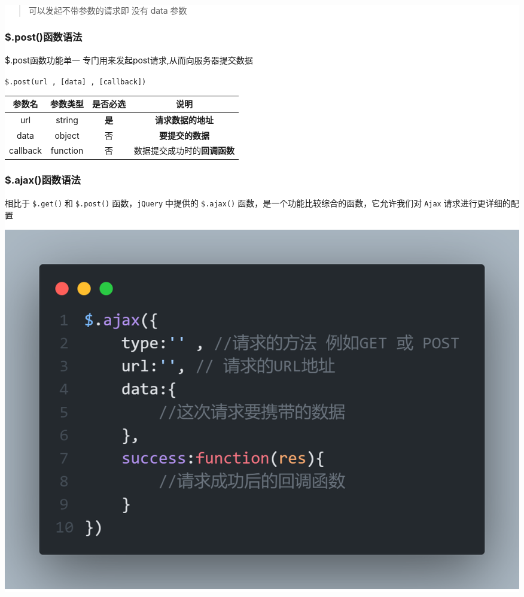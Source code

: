 

> 可以发起不带参数的请求即 没有 data  参数



### $.post()函数语法

$.post函数功能单一 专门用来发起post请求,从而向服务器提交数据

```
$.post(url , [data] , [callback])
```

|  参数名  | 参数类型 | 是否必选 |             说明             |
| :------: | :------: | :------: | :--------------------------: |
|   url    |  string  |  **是**  |      **请求数据的地址**      |
|   data   |  object  |    否    |       **要提交的数据**       |
| callback | function |    否    | 数据提交成功时的**回调函数** |



### $.ajax()函数语法

相比于 `$.get()` 和 `$.post()` 函数，`jQuery` 中提供的 `$.ajax()` 函数，是一个功能比较综合的函数，它允许我们对 `Ajax` 请求进行更详细的配置

![](./assets/ajax函数.png)
